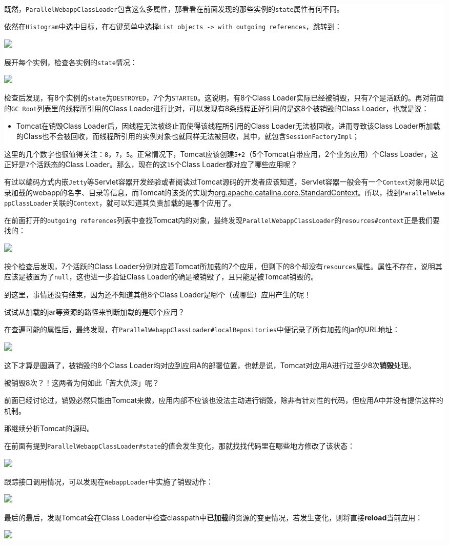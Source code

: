 既然，`ParallelWebappClassLoader`包含这么多属性，那看看在前面发现的那些实例的`state`属性有何不同。

依然在`Histogram`中选中目标，在右键菜单中选择`List objects -> with outgoing references`，跳转到：

![](/assets/images/jvm-dump/tomcat-memory-leak/java-memory-leak-classloader-instances-in-heap-dump.png)

展开每个实例，检查各实例的`state`情况：

![](/assets/images/jvm-dump/tomcat-memory-leak/java-memory-leak-classloader-state-in-heap-dump.png)

检查后发现，有8个实例的`state`为`DESTROYED`，7个为`STARTED`。这说明，有8个Class Loader实际已经被销毁，只有7个是活跃的。再对前面的`GC Root`列表里的线程所引用的Class Loader进行比对，可以发现有8条线程正好引用的是这8个被销毁的Class Loader，也就是说：
- Tomcat在销毁Class Loader后，因线程无法被终止而使得该线程所引用的Class Loader无法被回收，进而导致该Class Loader所加载的Class也不会被回收，而线程所引用的实例对象也就同样无法被回收，其中，就包含`SessionFactoryImpl`；

这里的几个数字也很值得关注：`8`，`7`，`5`。正常情况下，Tomcat应该创建`5+2`（5个Tomcat自带应用，2个业务应用）个Class Loader，这正好是`7`个活跃态的Class Loader。那么，现在的这`15`个Class Loader都对应了哪些应用呢？

有过以编码方式内嵌`Jetty`等Servlet容器开发经验或者阅读过Tomcat源码的开发者应该知道，Servlet容器一般会有一个`Context`对象用以记录加载的webapp的名字、目录等信息，而Tomcat的该类的实现为[org.apache.catalina.core.StandardContext](https://github.com/apache/tomcat/blob/8.5.6/java/org/apache/catalina/core/StandardContext.java#L159)。所以，找到`ParallelWebappClassLoader`关联的`Context`，就可以知道其负责加载的是哪个应用了。

在前面打开的`outgoing references`列表中查找Tomcat内的对象，最终发现`ParallelWebappClassLoader`的`resources#context`正是我们要找的：

![](/assets/images/jvm-dump/tomcat-memory-leak/java-memory-leak-classloader-resources-context-in-heap-dump.png)

挨个检查后发现，7个活跃的Class Loader分别对应着Tomcat所加载的7个应用，但剩下的8个却没有`resources`属性。属性不存在，说明其应该是被置为了`null`，这也进一步验证Class Loader的确是被销毁了，且只能是被Tomcat销毁的。

到这里，事情还没有结束，因为还不知道其他8个Class Loader是哪个（或哪些）应用产生的呢！

试试从加载的jar等资源的路径来判断加载的是哪个应用？

在查遍可能的属性后，最终发现，在`ParallelWebappClassLoader#localRepositories`中便记录了所有加载的jar的URL地址：

![](/assets/images/jvm-dump/tomcat-memory-leak/java-memory-leak-classloader-localrepositories-in-heap-dump.png)

这下才算是圆满了，被销毁的8个Class Loader均对应到应用A的部署位置，也就是说，Tomcat对应用A进行过至少8次**销毁**处理。

被销毁8次？！这两者为何如此「苦大仇深」呢？

前面已经讨论过，销毁必然只能由Tomcat来做，应用内部不应该也没法主动进行销毁，除非有针对性的代码，但应用A中并没有提供这样的机制。

那继续分析Tomcat的源码。

在前面有提到`ParallelWebappClassLoader#state`的值会发生变化，那就找找代码里在哪些地方修改了该状态：

![](/assets/images/jvm-dump/tomcat-memory-leak/tomcat8-destroy-classloader-in-webappclassloader.png)

跟踪接口调用情况，可以发现在`WebappLoader`中实施了销毁动作：

![](/assets/images/jvm-dump/tomcat-memory-leak/tomcat8-destroy-classloader-in-webapploader.png)

最后的最后，发现Tomcat会在Class Loader中检查classpath中**已加载**的资源的变更情况，若发生变化，则将直接**reload**当前应用：

![](/assets/images/jvm-dump/tomcat-memory-leak/tomcat8-check-modified-in-webappclassloader.png)
